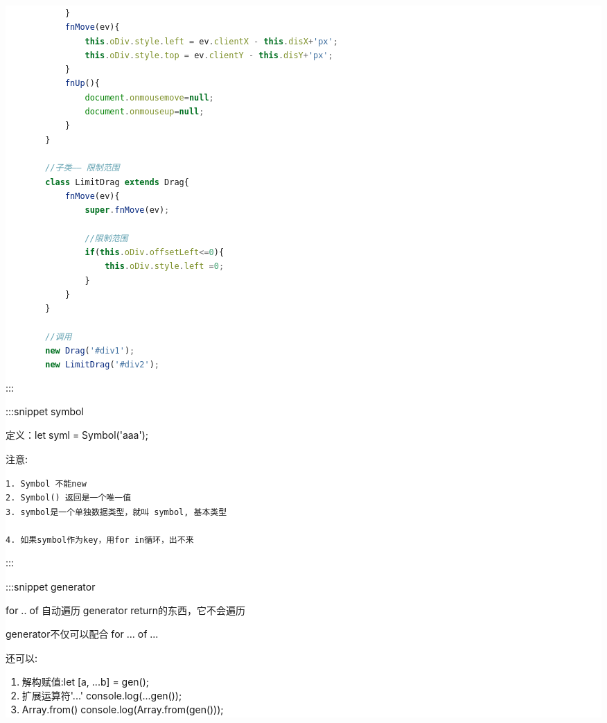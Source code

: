 ```javascript
            }
            fnMove(ev){
                this.oDiv.style.left = ev.clientX - this.disX+'px';
                this.oDiv.style.top = ev.clientY - this.disY+'px';
            }
            fnUp(){
                document.onmousemove=null;
                document.onmouseup=null;
            }
        }

        //子类—— 限制范围
        class LimitDrag extends Drag{
            fnMove(ev){
                super.fnMove(ev);

                //限制范围
                if(this.oDiv.offsetLeft<=0){
                    this.oDiv.style.left =0;
                }
            }
        }

        //调用
        new Drag('#div1');
        new LimitDrag('#div2');
```

:::

:::snippet symbol

定义：let syml = Symbol('aaa');

注意:

    1. Symbol 不能new
    2. Symbol() 返回是一个唯一值
    3. symbol是一个单独数据类型，就叫 symbol, 基本类型

    4. 如果symbol作为key，用for in循环，出不来

:::

:::snippet generator

for .. of  自动遍历 generator
return的东西，它不会遍历

generator不仅可以配合 for ... of ...

还可以:

1. 解构赋值:let [a, ...b] = gen();
2. 扩展运算符'...'
    console.log(...gen());
3. Array.from()
    console.log(Array.from(gen()));
